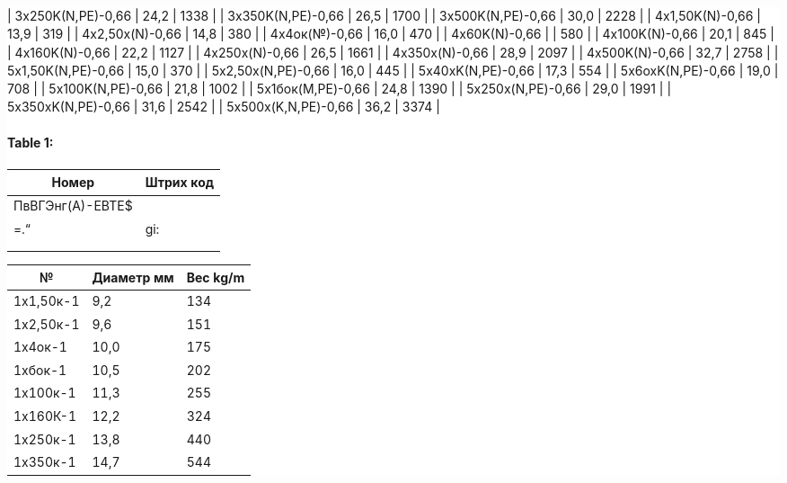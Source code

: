 | 3x250K(N,PE)-0,66 |       24,2 |          1338 |
| 3x350K(N,PE)-0,66 |       26,5 |          1700 |
| 3x500K(N,PE)-0,66 |       30,0 |          2228 |
| 4x1,50K(N)-0,66 |       13,9 |           319 |
| 4x2,50x(N)-0,66 |       14,8 |           380 |
| 4х4ок(№)-0,66 |       16,0 |           470 |
| 4x60K(N)-0,66 |             |           580 |
| 4x100K(N)-0,66 |       20,1 |           845 |
| 4x160K(N)-0,66 |       22,2 |          1127 |
| 4x250x(N)-0,66 |       26,5 |          1661 |
| 4x350x(N)-0,66 |       28,9 |          2097 |
| 4x500K(N)-0,66 |       32,7 |          2758 |
| 5x1,50K(N,PE)-0,66 |       15,0 |           370 |
| 5x2,50x(N,PE)-0,66 |       16,0 |           445 |
| 5x40xK(N,PE)-0,66 |       17,3 |           554 |
| 5x6oxK(N,PE)-0,66 |       19,0 |           708 |
| 5x100K(N,PE)-0,66 |       21,8 |          1002 |
| 5х1бок(М,РЕ)-0,66 |       24,8 |          1390 |
| 5x250x(N,PE)-0,66 |       29,0 |          1991 |
| 5x350xK(N,PE)-0,66 |       31,6 |          2542 |
| 5x500x(K,N,PE)-0,66 |       36,2 |          3374 |

#### Table 1:
| Номер | Штрих код |
|-------|------------|
| ПвВГЭнг(А)-ЕВТЕ$ |       |
| =.“     | gi:       | 52 3 5 Е         |
|          |           |                 |
|          |           |                 |

| № | Диаметр мм | Вес kg/m |
|---|-------------|-----------|
| 1х1,50к-1 |        9,2 |           134 |
| 1х2,50к-1 |        9,6 |           151 |
| 1х4ок-1   |       10,0 |           175 |
| 1хбок-1   |       10,5 |           202 |
| 1х100к-1  |       11,3 |           255 |
| 1х160К-1  |       12,2 |           324 |
| 1х250к-1  |       13,8 |           440 |
| 1х350к-1  |       14,7 |           544 |